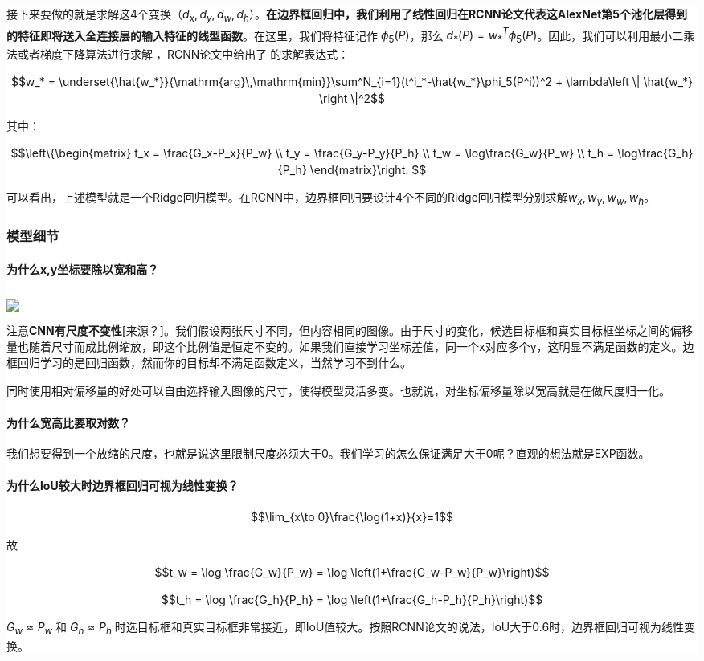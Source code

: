 接下来要做的就是求解这4个变换（$d_x, d_y, d_w, d_h$）。**在边界框回归中，我们利用了线性回归在RCNN论文代表这AlexNet第5个池化层得到的特征即将送入全连接层的输入特征的线型函数**。在这里，我们将特征记作 $\phi_5(P)$，那么 $d_*(P)=w_*^T\phi_5(P)$。因此，我们可以利用最小二乘法或者梯度下降算法进行求解 ，RCNN论文中给出了 的求解表达式：

$$w_* = \underset{\hat{w_*}}{\mathrm{arg}\,\mathrm{min}}\sum^N_{i=1}(t^i_*-\hat{w_*}\phi_5(P^i))^2 + \lambda\left \| \hat{w_*} \right \|^2$$

其中：

$$\left\{\begin{matrix} 
  t_x = \frac{G_x-P_x}{P_w} \\  
  t_y = \frac{G_y-P_y}{P_h} \\
  t_w = \log\frac{G_w}{P_w} \\
  t_h = \log\frac{G_h}{P_h}
\end{matrix}\right. $$

可以看出，上述模型就是一个Ridge回归模型。在RCNN中，边界框回归要设计4个不同的Ridge回归模型分别求解$w_x, w_y, w_w, w_h$。



### 模型细节

#### 为什么x,y坐标要除以宽和高？

<p><img src="{{site.url}}/images/BBR2.webp" width="60%" align="middle" /></p>

注意**CNN有尺度不变性**[来源？]。我们假设两张尺寸不同，但内容相同的图像。由于尺寸的变化，候选目标框和真实目标框坐标之间的偏移量也随着尺寸而成比例缩放，即这个比例值是恒定不变的。如果我们直接学习坐标差值，同一个x对应多个y，这明显不满足函数的定义。边框回归学习的是回归函数，然而你的目标却不满足函数定义，当然学习不到什么。

同时使用相对偏移量的好处可以自由选择输入图像的尺寸，使得模型灵活多变。也就说，对坐标偏移量除以宽高就是在做尺度归一化。

#### 为什么宽高比要取对数？

我们想要得到一个放缩的尺度，也就是说这里限制尺度必须大于0。我们学习的怎么保证满足大于0呢？直观的想法就是EXP函数。

#### 为什么loU较大时边界框回归可视为线性变换？

$$\lim_{x\to 0}\frac{\log(1+x)}{x}=1$$

故

$$t_w = \log \frac{G_w}{P_w} = \log \left(1+\frac{G_w-P_w}{P_w}\right)$$

$$t_h = \log \frac{G_h}{P_h} = \log \left(1+\frac{G_h-P_h}{P_h}\right)$$

$G_w \approx P_w$ 和 $G_h \approx P_h$ 时选目标框和真实目标框非常接近，即IoU值较大。按照RCNN论文的说法，IoU大于0.6时，边界框回归可视为线性变换。